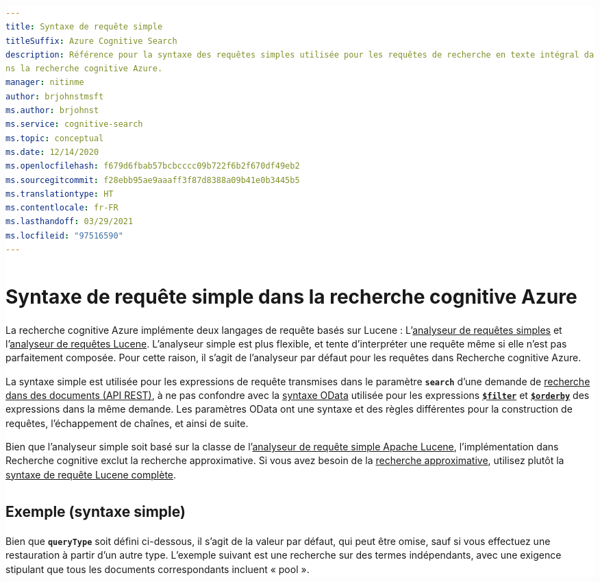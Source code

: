 ```yaml
---
title: Syntaxe de requête simple
titleSuffix: Azure Cognitive Search
description: Référence pour la syntaxe des requêtes simples utilisée pour les requêtes de recherche en texte intégral dans la recherche cognitive Azure.
manager: nitinme
author: brjohnstmsft
ms.author: brjohnst
ms.service: cognitive-search
ms.topic: conceptual
ms.date: 12/14/2020
ms.openlocfilehash: f679d6fbab57bcbcccc09b722f6b2f670df49eb2
ms.sourcegitcommit: f28ebb95ae9aaaff3f87d8388a09b41e0b3445b5
ms.translationtype: HT
ms.contentlocale: fr-FR
ms.lasthandoff: 03/29/2021
ms.locfileid: "97516590"
---
```

# <a name="simple-query-syntax-in-azure-cognitive-search"></a>Syntaxe de requête simple dans la recherche cognitive Azure

La recherche cognitive Azure implémente deux langages de requête basés sur Lucene : L’[analyseur de requêtes simples](https://lucene.apache.org/core/6_6_1/queryparser/org/apache/lucene/queryparser/simple/SimpleQueryParser.html) et l’[analyseur de requêtes Lucene](https://lucene.apache.org/core/6_6_1/queryparser/org/apache/lucene/queryparser/classic/package-summary.html). L’analyseur simple est plus flexible, et tente d’interpréter une requête même si elle n’est pas parfaitement composée. Pour cette raison, il s’agit de l’analyseur par défaut pour les requêtes dans Recherche cognitive Azure.

La syntaxe simple est utilisée pour les expressions de requête transmises dans le paramètre **`search`** d’une demande de [recherche dans des documents (API REST)](/rest/api/searchservice/search-documents), à ne pas confondre avec la [syntaxe OData](query-odata-filter-orderby-syntax.md) utilisée pour les expressions [ **`$filter`**](search-filters.md) et [ **`$orderby`**](search-query-odata-orderby.md) des expressions dans la même demande. Les paramètres OData ont une syntaxe et des règles différentes pour la construction de requêtes, l’échappement de chaînes, et ainsi de suite.

Bien que l’analyseur simple soit basé sur la classe de l’[analyseur de requête simple Apache Lucene](https://lucene.apache.org/core/6_6_1/queryparser/org/apache/lucene/queryparser/simple/SimpleQueryParser.html), l’implémentation dans Recherche cognitive exclut la recherche approximative. Si vous avez besoin de la [recherche approximative](search-query-fuzzy.md), utilisez plutôt la [syntaxe de requête Lucene complète](query-lucene-syntax.md).

## <a name="example-simple-syntax"></a>Exemple (syntaxe simple)

Bien que **`queryType`** soit défini ci-dessous, il s’agit de la valeur par défaut, qui peut être omise, sauf si vous effectuez une restauration à partir d’un autre type. L’exemple suivant est une recherche sur des termes indépendants, avec une exigence stipulant que tous les documents correspondants incluent « pool ».
